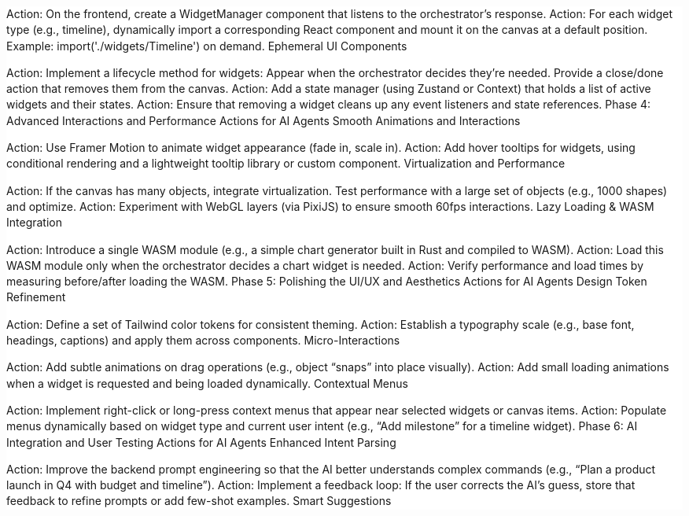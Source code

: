 Action: On the frontend, create a WidgetManager component that listens to the orchestrator’s response.
Action: For each widget type (e.g., timeline), dynamically import a corresponding React component and mount it on the canvas at a default position.
Example: import('./widgets/Timeline') on demand.
Ephemeral UI Components

Action: Implement a lifecycle method for widgets:
Appear when the orchestrator decides they’re needed.
Provide a close/done action that removes them from the canvas.
Action: Add a state manager (using Zustand or Context) that holds a list of active widgets and their states.
Action: Ensure that removing a widget cleans up any event listeners and state references.
Phase 4: Advanced Interactions and Performance
Actions for AI Agents
Smooth Animations and Interactions

Action: Use Framer Motion to animate widget appearance (fade in, scale in).
Action: Add hover tooltips for widgets, using conditional rendering and a lightweight tooltip library or custom component.
Virtualization and Performance

Action: If the canvas has many objects, integrate virtualization. Test performance with a large set of objects (e.g., 1000 shapes) and optimize.
Action: Experiment with WebGL layers (via PixiJS) to ensure smooth 60fps interactions.
Lazy Loading & WASM Integration

Action: Introduce a single WASM module (e.g., a simple chart generator built in Rust and compiled to WASM).
Action: Load this WASM module only when the orchestrator decides a chart widget is needed.
Action: Verify performance and load times by measuring before/after loading the WASM.
Phase 5: Polishing the UI/UX and Aesthetics
Actions for AI Agents
Design Token Refinement

Action: Define a set of Tailwind color tokens for consistent theming.
Action: Establish a typography scale (e.g., base font, headings, captions) and apply them across components.
Micro-Interactions

Action: Add subtle animations on drag operations (e.g., object “snaps” into place visually).
Action: Add small loading animations when a widget is requested and being loaded dynamically.
Contextual Menus

Action: Implement right-click or long-press context menus that appear near selected widgets or canvas items.
Action: Populate menus dynamically based on widget type and current user intent (e.g., “Add milestone” for a timeline widget).
Phase 6: AI Integration and User Testing
Actions for AI Agents
Enhanced Intent Parsing

Action: Improve the backend prompt engineering so that the AI better understands complex commands (e.g., “Plan a product launch in Q4 with budget and timeline”).
Action: Implement a feedback loop: If the user corrects the AI’s guess, store that feedback to refine prompts or add few-shot examples.
Smart Suggestions
